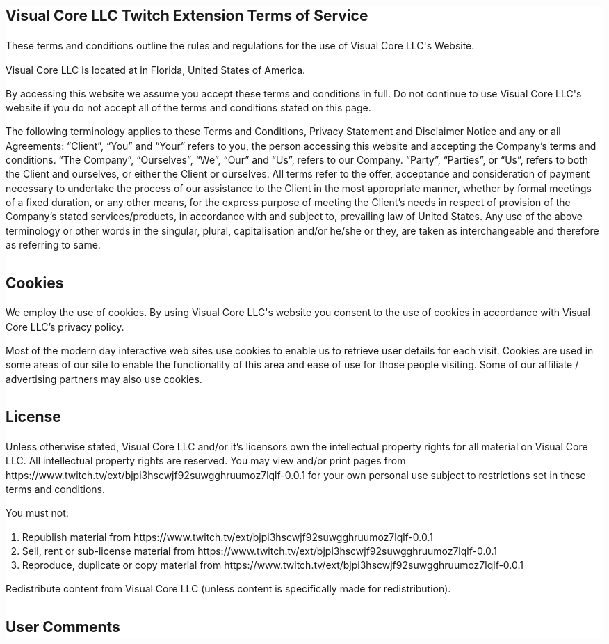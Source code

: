 ## Visual Core LLC Twitch Extension Terms of Service

These terms and conditions outline the rules and regulations for the use of Visual Core LLC's Website.

<span style="text-transform: capitalize;">Visual Core LLC</span> is located at in Florida, United States of America.

By accessing this website we assume you accept these terms and conditions in full. Do not continue to use Visual Core LLC's website if you do not accept all of the terms and conditions stated on this page.

The following terminology applies to these Terms and Conditions, Privacy Statement and Disclaimer Notice and any or all Agreements: “Client”, “You” and “Your” refers to you, the person accessing this website and accepting the Company’s terms and conditions. “The Company”, “Ourselves”, “We”, “Our” and “Us”, refers to our Company. “Party”, “Parties”, or “Us”, refers to both the Client and ourselves, or either the Client or ourselves. All terms refer to the offer, acceptance and consideration of payment necessary to undertake the process of our assistance to the Client in the most appropriate manner, whether by formal meetings of a fixed duration, or any other means, for the express purpose of meeting the Client’s needs in respect of provision of the Company’s stated services/products, in accordance with and subject to, prevailing law of United States. Any use of the above terminology or other words in the singular, plural, capitalisation and/or he/she or they, are taken as interchangeable and therefore as referring to same.

## Cookies

We employ the use of cookies. By using Visual Core LLC's website you consent to the use of cookies in accordance with Visual Core LLC’s privacy policy.

Most of the modern day interactive web sites use cookies to enable us to retrieve user details for each visit. Cookies are used in some areas of our site to enable the functionality of this area and ease of use for those people visiting. Some of our affiliate / advertising partners may also use cookies.

## License

Unless otherwise stated, Visual Core LLC and/or it’s licensors own the intellectual property rights for all material on Visual Core LLC. All intellectual property rights are reserved. You may view and/or print pages from https://www.twitch.tv/ext/bjpi3hscwjf92suwgghruumoz7lqlf-0.0.1 for your own personal use subject to restrictions set in these terms and conditions.

You must not:

1.  Republish material from https://www.twitch.tv/ext/bjpi3hscwjf92suwgghruumoz7lqlf-0.0.1
2.  Sell, rent or sub-license material from https://www.twitch.tv/ext/bjpi3hscwjf92suwgghruumoz7lqlf-0.0.1
3.  Reproduce, duplicate or copy material from https://www.twitch.tv/ext/bjpi3hscwjf92suwgghruumoz7lqlf-0.0.1

Redistribute content from Visual Core LLC (unless content is specifically made for redistribution).

## User Comments
